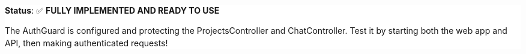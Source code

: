 
**Status**: ✅ **FULLY IMPLEMENTED AND READY TO USE**

The AuthGuard is configured and protecting the ProjectsController and ChatController. Test it by starting both the web app and API, then making authenticated requests!
